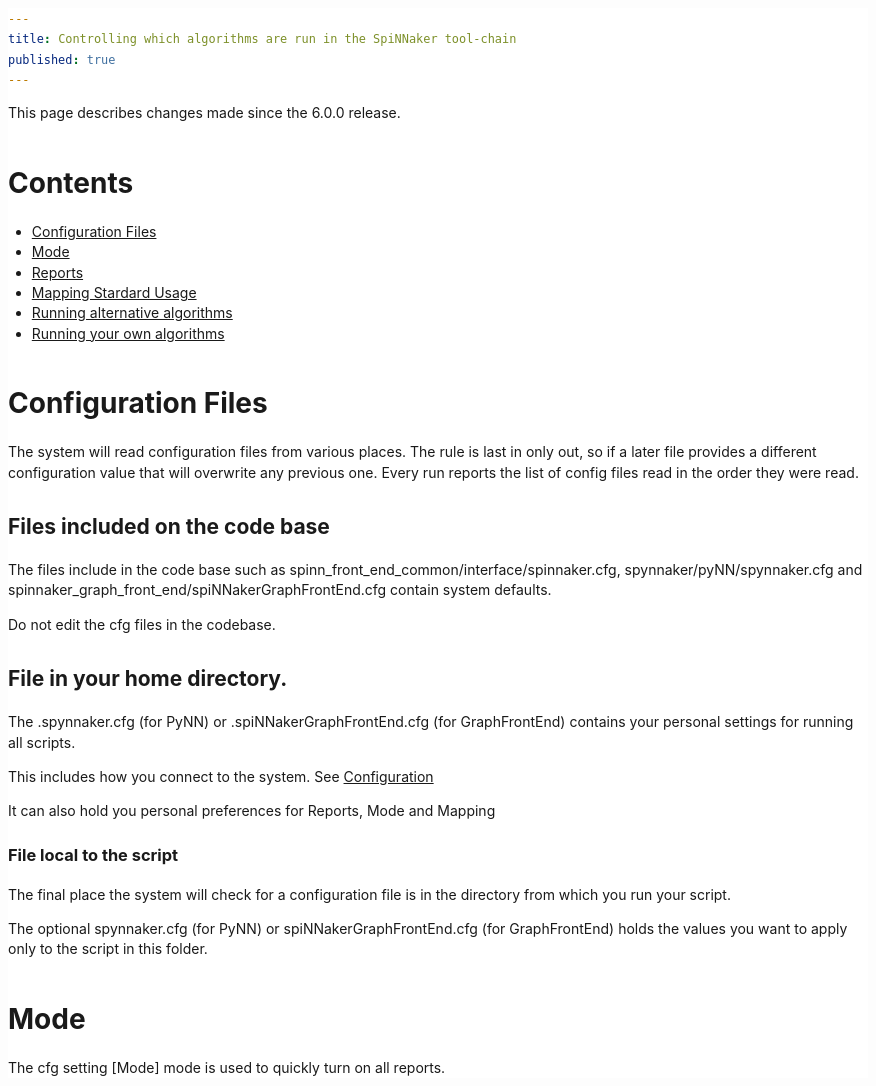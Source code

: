 ```yaml
---
title: Controlling which algorithms are run in the SpiNNaker tool-chain
published: true
---
```


This page describes changes made since the 6.0.0 release.

# Contents
* [Configuration Files](#Files)
* [Mode](#Mode)
* [Reports](#Reports)
* [Mapping Stardard Usage](#Standard)
* [Running alternative algorithms](#Alternative)
* [Running your own algorithms](#Own)

# <a name="Configuration Files"></a> Configuration Files
The system will read configuration files from various places.
The rule is last in only out, so if a later file provides a different configuration value that will overwrite any previous one.
Every run reports the list of config files read in the order they were read.

## Files included on the code base
The files include in the code base such as spinn_front_end_common/interface/spinnaker.cfg, spynnaker/pyNN/spynnaker.cfg and 
spinnaker_graph_front_end/spiNNakerGraphFrontEnd.cfg contain system defaults.

Do not edit the cfg files in the codebase.

## File in your home directory.
The .spynnaker.cfg (for PyNN) or .spiNNakerGraphFrontEnd.cfg (for GraphFrontEnd) contains your personal settings for running all scripts.

This includes how you connect to the system.
See [Configuration](spynnaker/PyNNOnSpinnakerInstall.html#Configurationl)

It can also hold you personal preferences for Reports, Mode and Mapping

### File local to the script
The final place the system will check for a configuration file is in the directory from which you run your script.

The optional spynnaker.cfg (for PyNN) or spiNNakerGraphFrontEnd.cfg (for GraphFrontEnd) holds the values you want to apply only to the script in this folder.

# <a name="Mode"></a> Mode
The cfg setting \[Mode\] mode is used to quickly turn on all reports.
